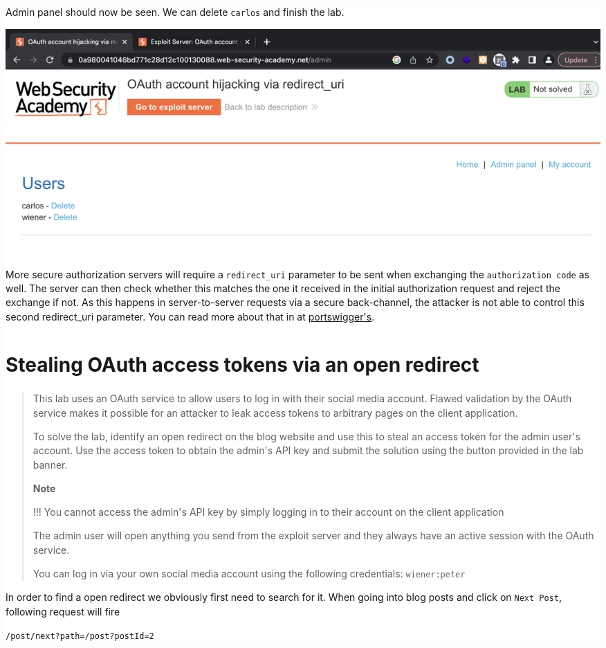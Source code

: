 Admin panel should now be seen. We can delete `carlos` and finish the lab.

![picture 17](/assets/images/40830a660823f9fe71909632ea8da3eddacadc569b05a07bf063e10b5765330e.png)  

More secure authorization servers will require a `redirect_uri` parameter to be sent when exchanging the `authorization code` as well. The server can then check whether this matches the one it received in the initial authorization request and reject the exchange if not. As this happens in server-to-server requests via a secure back-channel, the attacker is not able to control this second redirect_uri parameter. You can read more about that in at [portswigger's](https://portswigger.net/web-security/oauth).

# Stealing OAuth access tokens via an open redirect
> This lab uses an OAuth service to allow users to log in with their social media account. Flawed validation by the OAuth service makes it possible for an attacker to leak access tokens to arbitrary pages on the client application.
> 
> To solve the lab, identify an open redirect on the blog website and use this to steal an access token for the admin user's account. Use the access token to obtain the admin's API key and submit the solution using the button provided in the lab banner.
> 
> **Note**
> 
> !!! You cannot access the admin's API key by simply logging in to their account on the client application
> 
> The admin user will open anything you send from the exploit server and they always have an active session with the OAuth service.
> 
> You can log in via your own social media account using the following credentials: `wiener:peter`

In order to find a open redirect we obviously first need to search for it. When going into blog posts and click on `Next Post`, following request will fire

```
/post/next?path=/post?postId=2
```
